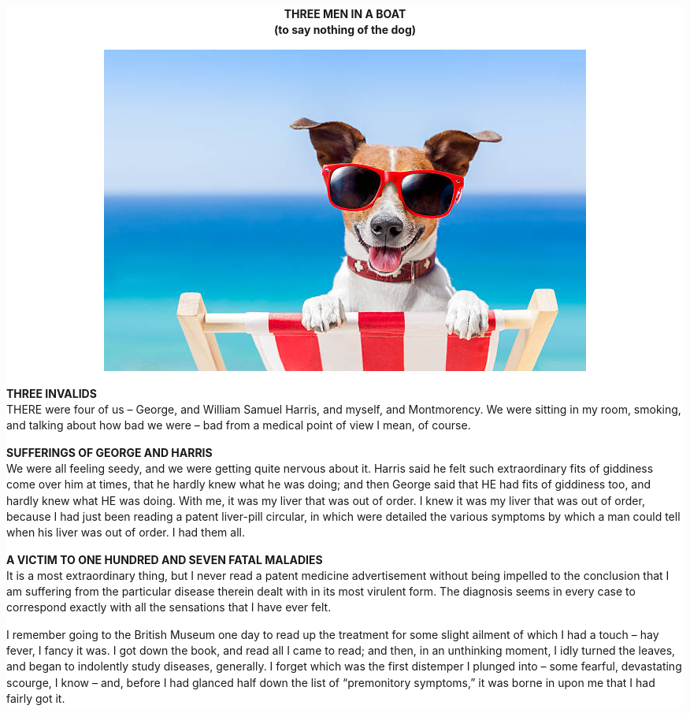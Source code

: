 
<div align="center">

**THREE MEN IN A BOAT**  
**(to say nothing of the dog)**
 </div>

<div align="center">

![Three men](./istockphoto-498927213-612x612.jpg)
</div>

**THREE INVALIDS**  
THERE were four of us – George, and William Samuel Harris, and myself, and Montmorency. We were sitting in my room, smoking, and talking about how bad we were – bad from a medical point of view I mean, of course.

**SUFFERINGS OF GEORGE AND HARRIS**  
We were all feeling seedy, and we were getting quite nervous about it. Harris said he felt such extraordinary fits of giddiness come over him at times, that he hardly knew what he was doing; and then George said that HE had fits of giddiness too, and hardly knew what HE was doing. With me, it was my liver that was out of order. I knew it was my liver that was out of order, because I had just been reading a patent liver-pill circular, in which were detailed the various symptoms by which a man could tell when his liver was out of order. I had them all.

**A VICTIM TO ONE HUNDRED AND SEVEN FATAL MALADIES**  
It is a most extraordinary thing, but I never read a patent medicine advertisement without being impelled to the conclusion that I am suffering from the particular disease therein dealt with in its most virulent form. The diagnosis seems in every case to correspond exactly with all the sensations that I have ever felt.
 
I remember going to the British Museum one day to read up the treatment for some slight ailment of which I had a touch – hay fever, I fancy it was. I got down the book, and read all I came to read; and then, in an unthinking moment, I idly turned the leaves, and began to indolently study diseases, generally. I forget which was the first distemper I plunged into – some fearful, devastating scourge, I know – and, before I had glanced half down the list of “premonitory symptoms,” it was borne in upon me that I had fairly got it.
  
